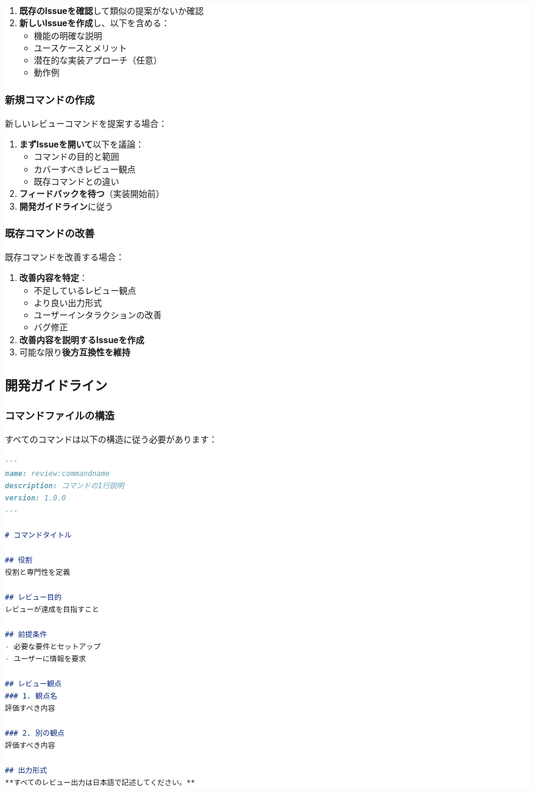 1. **既存のIssueを確認**して類似の提案がないか確認
2. **新しいIssueを作成**し、以下を含める：
   - 機能の明確な説明
   - ユースケースとメリット
   - 潜在的な実装アプローチ（任意）
   - 動作例

### 新規コマンドの作成

新しいレビューコマンドを提案する場合：

1. **まずIssueを開いて**以下を議論：
   - コマンドの目的と範囲
   - カバーすべきレビュー観点
   - 既存コマンドとの違い
2. **フィードバックを待つ**（実装開始前）
3. **開発ガイドライン**に従う

### 既存コマンドの改善

既存コマンドを改善する場合：

1. **改善内容を特定**：
   - 不足しているレビュー観点
   - より良い出力形式
   - ユーザーインタラクションの改善
   - バグ修正
2. **改善内容を説明するIssueを作成**
3. 可能な限り**後方互換性を維持**

## 開発ガイドライン

### コマンドファイルの構造

すべてのコマンドは以下の構造に従う必要があります：

```markdown
---
name: review:commandname
description: コマンドの1行説明
version: 1.0.0
---

# コマンドタイトル

## 役割
役割と専門性を定義

## レビュー目的
レビューが達成を目指すこと

## 前提条件
- 必要な要件とセットアップ
- ユーザーに情報を要求

## レビュー観点
### 1. 観点名
評価すべき内容

### 2. 別の観点
評価すべき内容

## 出力形式
**すべてのレビュー出力は日本語で記述してください。**

```